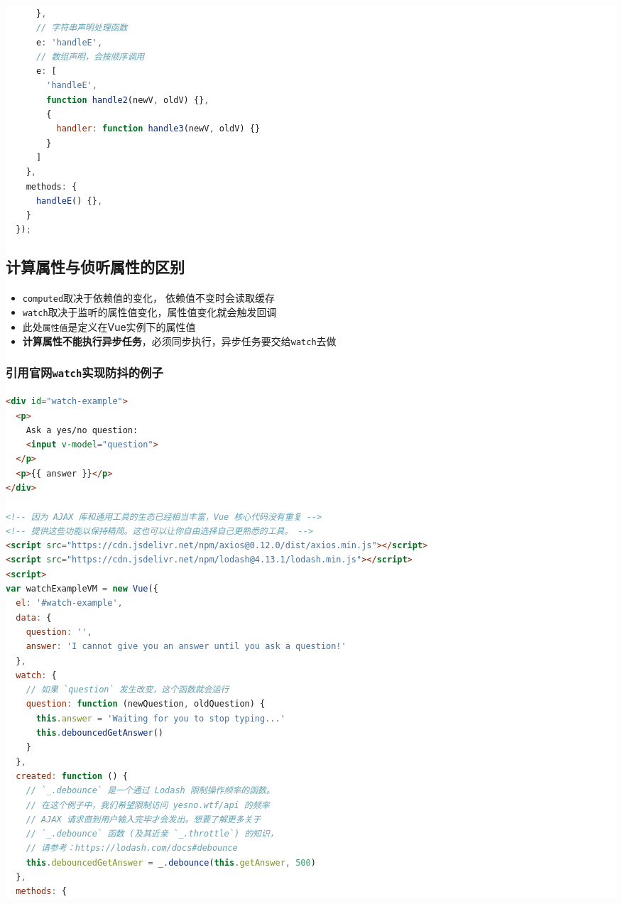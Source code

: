 ```javascript
      },
      // 字符串声明处理函数
      e: 'handleE',
      // 数组声明，会按顺序调用
      e: [
        'handleE',
        function handle2(newV, oldV) {},
        {
          handler: function handle3(newV, oldV) {}
        }
      ]
    },
    methods: {
      handleE() {},
    }
  });
```

## 计算属性与侦听属性的区别

- `computed`取决于依赖值的变化， 依赖值不变时会读取缓存
- `watch`取决于监听的属性值变化，属性值变化就会触发回调
- 此处`属性值`是定义在Vue实例下的属性值
- **计算属性不能执行异步任务**，必须同步执行，异步任务要交给`watch`去做

### 引用官网`watch`实现防抖的例子

```html
<div id="watch-example">
  <p>
    Ask a yes/no question:
    <input v-model="question">
  </p>
  <p>{{ answer }}</p>
</div>

<!-- 因为 AJAX 库和通用工具的生态已经相当丰富，Vue 核心代码没有重复 -->
<!-- 提供这些功能以保持精简。这也可以让你自由选择自己更熟悉的工具。 -->
<script src="https://cdn.jsdelivr.net/npm/axios@0.12.0/dist/axios.min.js"></script>
<script src="https://cdn.jsdelivr.net/npm/lodash@4.13.1/lodash.min.js"></script>
<script>
var watchExampleVM = new Vue({
  el: '#watch-example',
  data: {
    question: '',
    answer: 'I cannot give you an answer until you ask a question!'
  },
  watch: {
    // 如果 `question` 发生改变，这个函数就会运行
    question: function (newQuestion, oldQuestion) {
      this.answer = 'Waiting for you to stop typing...'
      this.debouncedGetAnswer()
    }
  },
  created: function () {
    // `_.debounce` 是一个通过 Lodash 限制操作频率的函数。
    // 在这个例子中，我们希望限制访问 yesno.wtf/api 的频率
    // AJAX 请求直到用户输入完毕才会发出。想要了解更多关于
    // `_.debounce` 函数 (及其近亲 `_.throttle`) 的知识，
    // 请参考：https://lodash.com/docs#debounce
    this.debouncedGetAnswer = _.debounce(this.getAnswer, 500)
  },
  methods: {
```